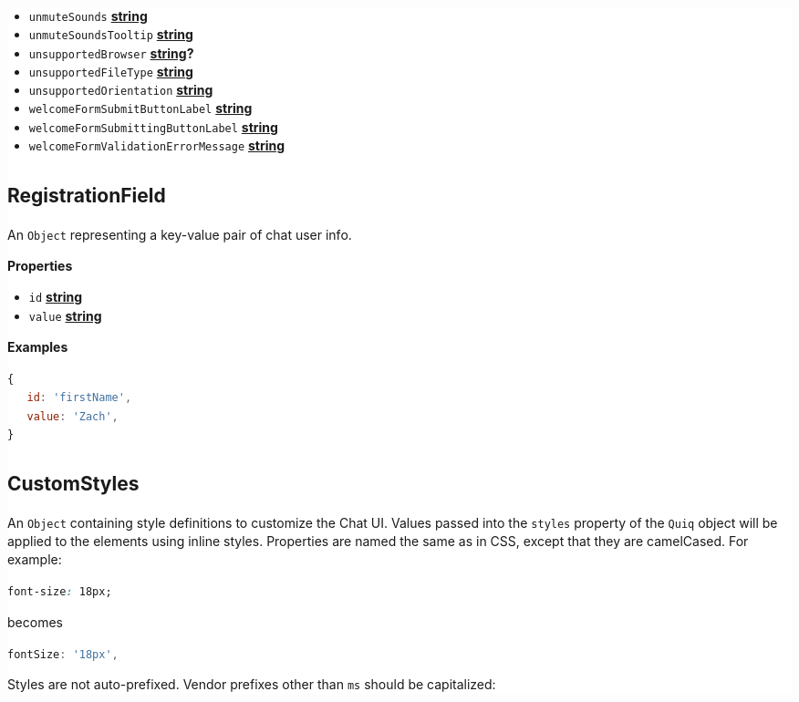 -   `unmuteSounds` **[string](https://developer.mozilla.org/docs/Web/JavaScript/Reference/Global_Objects/String)** 
-   `unmuteSoundsTooltip` **[string](https://developer.mozilla.org/docs/Web/JavaScript/Reference/Global_Objects/String)** 
-   `unsupportedBrowser` **[string](https://developer.mozilla.org/docs/Web/JavaScript/Reference/Global_Objects/String)?** 
-   `unsupportedFileType` **[string](https://developer.mozilla.org/docs/Web/JavaScript/Reference/Global_Objects/String)** 
-   `unsupportedOrientation` **[string](https://developer.mozilla.org/docs/Web/JavaScript/Reference/Global_Objects/String)** 
-   `welcomeFormSubmitButtonLabel` **[string](https://developer.mozilla.org/docs/Web/JavaScript/Reference/Global_Objects/String)** 
-   `welcomeFormSubmittingButtonLabel` **[string](https://developer.mozilla.org/docs/Web/JavaScript/Reference/Global_Objects/String)** 
-   `welcomeFormValidationErrorMessage` **[string](https://developer.mozilla.org/docs/Web/JavaScript/Reference/Global_Objects/String)** 

## RegistrationField

An `Object` representing a key-value pair of chat user info.

**Properties**

-   `id` **[string](https://developer.mozilla.org/docs/Web/JavaScript/Reference/Global_Objects/String)** 
-   `value` **[string](https://developer.mozilla.org/docs/Web/JavaScript/Reference/Global_Objects/String)** 

**Examples**

```javascript
{
   id: 'firstName',
   value: 'Zach',
}
```

## CustomStyles

An `Object` containing style definitions to customize the Chat UI.
Values passed into the `styles` property of the `Quiq` object will be applied to the elements using inline styles. Properties are named the same as in CSS, except that they are camelCased. For example:

```css
font-size: 18px;
```

becomes

```javascript
fontSize: '18px',
```

Styles are not auto-prefixed. Vendor prefixes other than `ms` should be capitalized:

